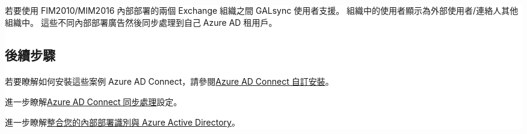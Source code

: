 若要使用 FIM2010/MIM2016 內部部署的兩個 Exchange 組織之間 GALsync 使用者支援。 組織中的使用者顯示為外部使用者/連絡人其他組織中。 這些不同內部部署廣告然後同步處理到自己 Azure AD 租用戶。

## <a name="next-steps"></a>後續步驟
若要瞭解如何安裝這些案例 Azure AD Connect，請參閱[Azure AD Connect 自訂安裝](./connect/active-directory-aadconnect-get-started-custom.md)。

進一步瞭解[Azure AD Connect 同步處理](active-directory-aadconnectsync-whatis.md)設定。

進一步瞭解[整合您的內部部署識別與 Azure Active Directory](active-directory-aadconnect.md)。
